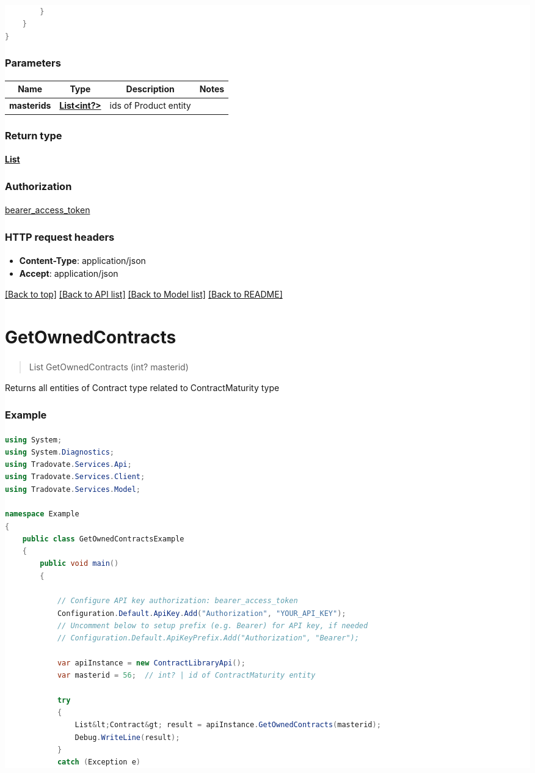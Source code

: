```csharp
        }
    }
}
```

### Parameters

Name | Type | Description  | Notes
------------- | ------------- | ------------- | -------------
 **masterids** | [**List<int?>**](int?.md)| ids of Product entity | 

### Return type

[**List<ContractMaturity>**](ContractMaturity.md)

### Authorization

[bearer_access_token](../README.md#bearer_access_token)

### HTTP request headers

 - **Content-Type**: application/json
 - **Accept**: application/json

[[Back to top]](#) [[Back to API list]](../README.md#documentation-for-api-endpoints) [[Back to Model list]](../README.md#documentation-for-models) [[Back to README]](../README.md)

<a name="getownedcontracts"></a>
# **GetOwnedContracts**
> List<Contract> GetOwnedContracts (int? masterid)



Returns all entities of Contract type related to ContractMaturity type

### Example
```csharp
using System;
using System.Diagnostics;
using Tradovate.Services.Api;
using Tradovate.Services.Client;
using Tradovate.Services.Model;

namespace Example
{
    public class GetOwnedContractsExample
    {
        public void main()
        {
            
            // Configure API key authorization: bearer_access_token
            Configuration.Default.ApiKey.Add("Authorization", "YOUR_API_KEY");
            // Uncomment below to setup prefix (e.g. Bearer) for API key, if needed
            // Configuration.Default.ApiKeyPrefix.Add("Authorization", "Bearer");

            var apiInstance = new ContractLibraryApi();
            var masterid = 56;  // int? | id of ContractMaturity entity

            try
            {
                List&lt;Contract&gt; result = apiInstance.GetOwnedContracts(masterid);
                Debug.WriteLine(result);
            }
            catch (Exception e)
```
